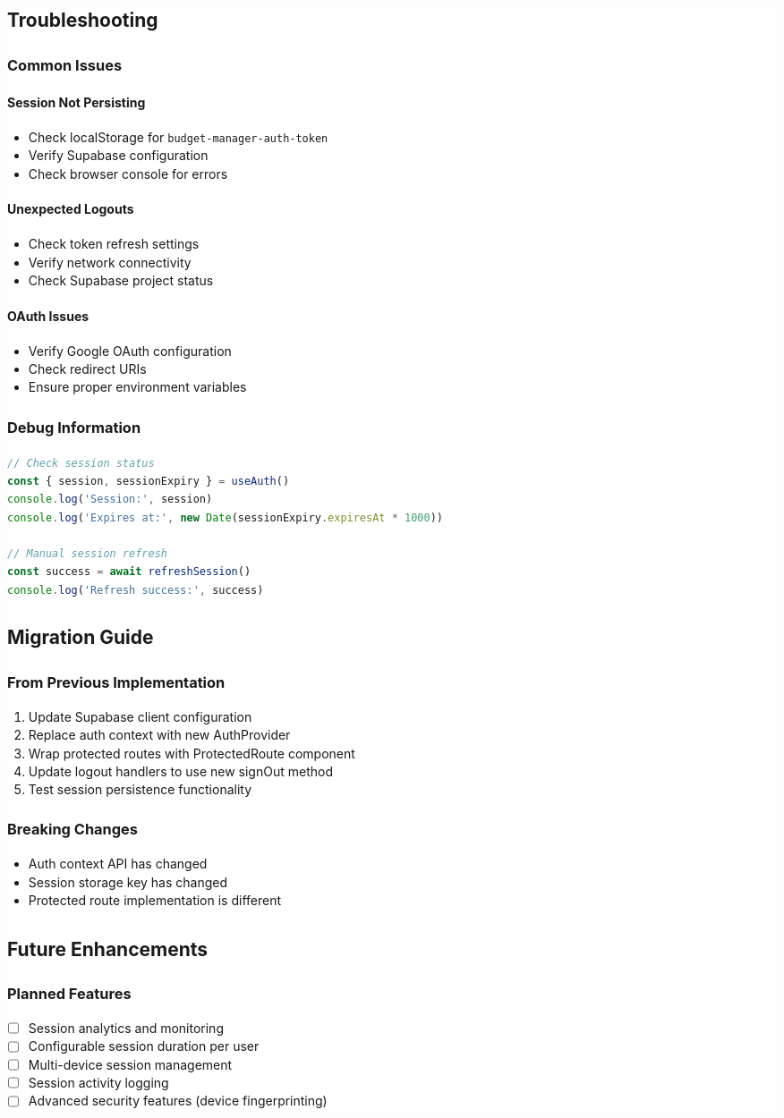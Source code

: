 ## Troubleshooting

### Common Issues

#### Session Not Persisting
- Check localStorage for `budget-manager-auth-token`
- Verify Supabase configuration
- Check browser console for errors

#### Unexpected Logouts
- Check token refresh settings
- Verify network connectivity
- Check Supabase project status

#### OAuth Issues
- Verify Google OAuth configuration
- Check redirect URIs
- Ensure proper environment variables

### Debug Information
```typescript
// Check session status
const { session, sessionExpiry } = useAuth()
console.log('Session:', session)
console.log('Expires at:', new Date(sessionExpiry.expiresAt * 1000))

// Manual session refresh
const success = await refreshSession()
console.log('Refresh success:', success)
```

## Migration Guide

### From Previous Implementation
1. Update Supabase client configuration
2. Replace auth context with new AuthProvider
3. Wrap protected routes with ProtectedRoute component
4. Update logout handlers to use new signOut method
5. Test session persistence functionality

### Breaking Changes
- Auth context API has changed
- Session storage key has changed
- Protected route implementation is different

## Future Enhancements

### Planned Features
- [ ] Session analytics and monitoring
- [ ] Configurable session duration per user
- [ ] Multi-device session management
- [ ] Session activity logging
- [ ] Advanced security features (device fingerprinting)
